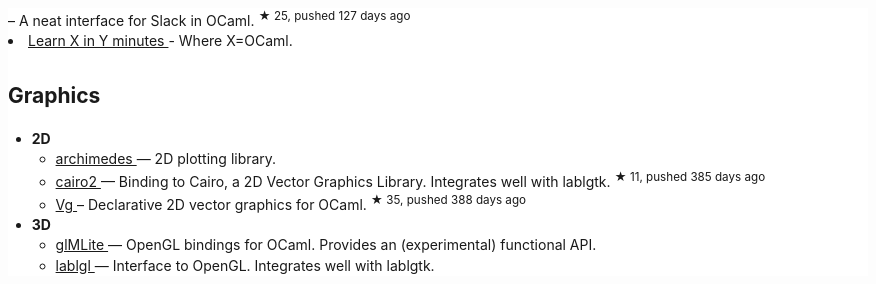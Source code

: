   </a>
  – A neat interface for Slack in OCaml.
  <sup>
   &#9733 25, pushed 127 days ago
  </sup>
 </li>
 <li>
  <a href="https://learnxinyminutes.com/docs/ocaml/">
   Learn X in Y minutes
  </a>
  - Where X=OCaml.
 </li>
</ul>
<h2>
 Graphics
</h2>
<ul>
 <li>
  <strong>
   2D
  </strong>
  <ul>
   <li>
    <a href="http://archimedes.forge.ocamlcore.org/">
     archimedes
    </a>
    — 2D plotting library.
   </li>
   <li>
    <a href="https://github.com/Chris00/ocaml-cairo">
     cairo2
    </a>
    — Binding to Cairo, a 2D Vector Graphics Library. Integrates well with lablgtk.
    <sup>
     &#9733 11, pushed 385 days ago
    </sup>
   </li>
   <li>
    <a href="https://github.com/dbuenzli/vg">
     Vg
    </a>
    – Declarative 2D vector graphics for OCaml.
    <sup>
     &#9733 35, pushed 388 days ago
    </sup>
   </li>
  </ul>
 </li>
 <li>
  <strong>
   3D
  </strong>
  <ul>
   <li>
    <a href="http://www.linux-nantes.org/~fmonnier/OCaml/GL/">
     glMLite
    </a>
    — OpenGL bindings for OCaml. Provides an (experimental) functional API.
   </li>
   <li>
    <a href="https://forge.ocamlcore.org/projects/lablgl/">
     lablgl
    </a>
    — Interface to OpenGL. Integrates well with lablgtk.